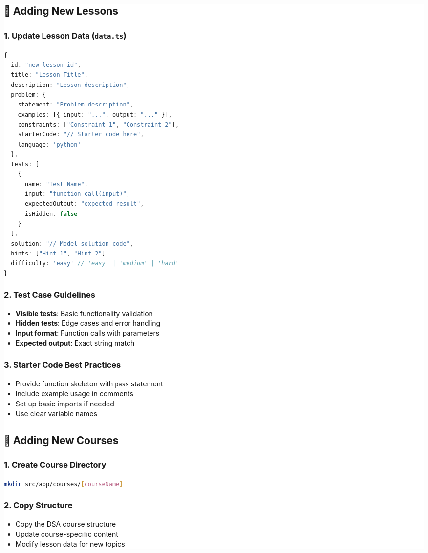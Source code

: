 ## 📝 Adding New Lessons

### 1. Update Lesson Data (`data.ts`)
```typescript
{
  id: "new-lesson-id",
  title: "Lesson Title",
  description: "Lesson description",
  problem: {
    statement: "Problem description",
    examples: [{ input: "...", output: "..." }],
    constraints: ["Constraint 1", "Constraint 2"],
    starterCode: "// Starter code here",
    language: 'python'
  },
  tests: [
    {
      name: "Test Name",
      input: "function_call(input)",
      expectedOutput: "expected_result",
      isHidden: false
    }
  ],
  solution: "// Model solution code",
  hints: ["Hint 1", "Hint 2"],
  difficulty: 'easy' // 'easy' | 'medium' | 'hard'
}
```

### 2. Test Case Guidelines
- **Visible tests**: Basic functionality validation
- **Hidden tests**: Edge cases and error handling
- **Input format**: Function calls with parameters
- **Expected output**: Exact string match

### 3. Starter Code Best Practices
- Provide function skeleton with `pass` statement
- Include example usage in comments
- Set up basic imports if needed
- Use clear variable names

## 🔧 Adding New Courses

### 1. Create Course Directory
```bash
mkdir src/app/courses/[courseName]
```

### 2. Copy Structure
- Copy the DSA course structure
- Update course-specific content
- Modify lesson data for new topics
